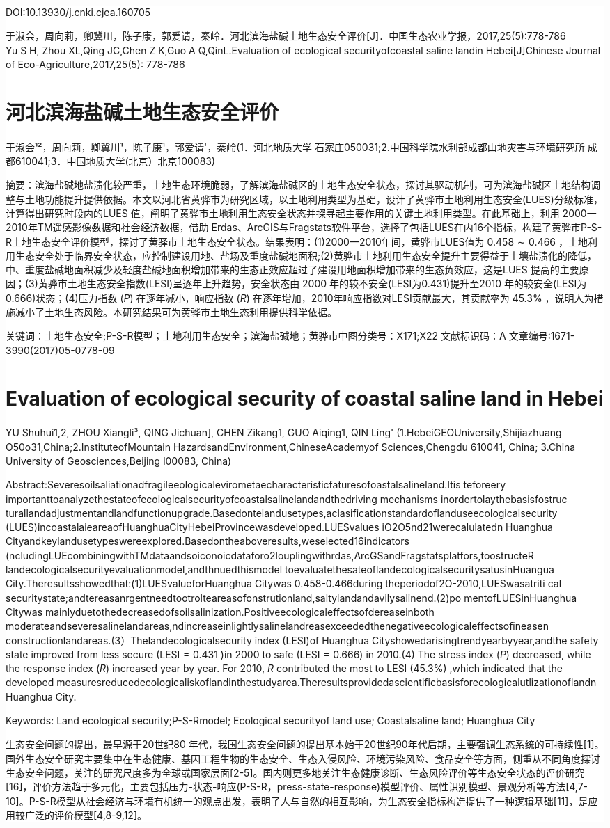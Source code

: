 DOI:10.13930/j.cnki.cjea.160705

于淑会，周向莉，卿冀川，陈子康，郭爱请，秦岭．河北滨海盐碱土地生态安全评价[J]．中国生态农业学报，2017,25(5):778-786  
Yu S H, Zhou XL,Qing JC,Chen Z K,Guo A Q,QinL.Evaluation of ecological securityofcoastal saline landin Hebei[J]Chinese Journal of Eco-Agriculture,2017,25(5): 778-786

# 河北滨海盐碱土地生态安全评价

于淑会¹²，周向莉，卿冀川¹，陈子康¹，郭爱请'，秦岭(1．河北地质大学 石家庄050031;2.中国科学院水利部成都山地灾害与环境研究所 成都610041;3．中国地质大学(北京）北京100083)

摘要：滨海盐碱地盐渍化较严重，土地生态环境脆弱，了解滨海盐碱区的土地生态安全状态，探讨其驱动机制，可为滨海盐碱区土地结构调整与土地功能提升提供依据。本文以河北省黄骅市为研究区域，以土地利用类型为基础，设计了黄骅市土地利用生态安全(LUES)分级标准，计算得出研究时段内的LUES 值，阐明了黄骅市土地利用生态安全状态并探寻起主要作用的关键土地利用类型。在此基础上，利用 2000一2010年TM遥感影像数据和社会经济数据，借助 Erdas、ArcGIS与Fragstats软件平台，选择了包括LUES在内16个指标，构建了黄骅市P-S-R土地生态安全评价模型，探讨了黄驿市土地生态安全状态。结果表明：(1)2000一2010年间，黄骅市LUES值为 $0 . 4 5 8 { \sim } 0 . 4 6 6$ ，土地利用生态安全处于临界安全状态，应控制建设用地、盐场及重度盐碱地面积;(2)黄骅市土地利用生态安全提升主要得益于土壤盐渍化的降低，中、重度盐碱地面积减少及轻度盐碱地面积增加带来的生态正效应超过了建设用地面积增加带来的生态负效应，这是LUES 提高的主要原因；(3)黄骅市土地生态安全指数(LESI)呈逐年上升趋势，安全状态由 2000 年的较不安全(LESI为0.431)提升至2010 年的较安全(LESI为0.666)状态；(4)压力指数 $( P )$ 在逐年减小，响应指数 $( R )$ 在逐年增加，2010年响应指数对LESI贡献最大，其贡献率为 $45 . 3 \%$ ，说明人为措施减小了土地生态风险。本研究结果可为黄骅市土地生态利用提供科学依据。

关键词：土地生态安全;P-S-R模型；土地利用生态安全；滨海盐碱地；黄骅市中图分类号：X171;X22 文献标识码：A 文章编号:1671-3990(2017)05-0778-09

# Evaluation of ecological security of coastal saline land in Hebei

YU Shuhui1,2, ZHOU Xiangli³, QING Jichuan], CHEN Zikang1, GUO Aiqing1, QIN Ling' (1.HebeiGEOUniversity,Shijiazhuang O50o31,China;2.InstituteofMountain HazardsandEnvironment,ChineseAcademyof Sciences,Chengdu 610041, China; 3.China University of Geosciences,Beijing l00083, China)

Abstract:Severesoilsaliationadfragileeologicalevirometaecharacteristicfaturesofoastalsalineland.Itis teforeery importanttoanalyzethestateofecologicalsecurityofcoastalsalinelandandthedriving mechanisms inordertolaythebasisfostruc turallandadjustmentandlandfunctionupgrade.Basedontelandusetypes,aclasificationstandardoflanduseecologicalsecurity (LUES)incoastalaieareaofHuanghuaCityHebeiProvincewasdeveloped.LUESvalues iO2O5nd21werecalulatedn Huanghua Cityandkeylandusetypeswereexplored.Basedontheaboveresults,weselected16indicators (ncludingLUEcombiningwithTMdataandsoiconoicdataforo2louplingwithrdas,ArcGSandFragstatsplatfors,toostructeR landecologicalsecurityevaluationmodel,andthnuedthismodel toevaluatethesateoflandecologicalsecuritysatusinHuangua City.Theresultsshowedthat:(1)LUESvalueforHuanghua Citywas 0.458-0.466during theperiodof2O-2010,LUESwasatriti cal securitystate;andtereasanrgentneedtootrolteareasofonstrutionland,saltylandandavilysalinend.(2)po mentofLUESinHuanghua Citywas mainlyduetothedecreasedofsoilsalinization.Positiveecologicaleffectsofdereaseinboth moderateandseveresalinelandareas,ndincreaseinlightlysalinelandreasexceededthenegativeecologicaleffectsofineasen constructionlandareas.(3）Thelandecologicalsecurity index (LESI)of Huanghua Cityshowedarisingtrendyearbyyear,andthe safety state improved from less secure $( \mathrm { L E S I } = 0 . 4 3 1$ )in 2000 to safe $( \mathrm { L E S I } = 0 . 6 6 6 )$ in 2010.(4) The stress index $( P )$ decreased, while the response index $( R )$ increased year by year. For 2010, $R$ contributed the most to LESI $( 4 5 . 3 \% )$ ,which indicated that the developed measuresreducedecologicaliskoflandinthestudyarea.Theresultsprovidedascientificbasisforecologicalutlizationoflandn Huanghua City.

Keywords: Land ecological security;P-S-Rmodel; Ecological securityof land use; Coastalsaline land; Huanghua City

生态安全问题的提出，最早源于20世纪80 年代，我国生态安全问题的提出基本始于20世纪90年代后期，主要强调生态系统的可持续性[1]。国外生态安全研究主要集中在生态健康、基因工程生物的生态安全、生态入侵风险、环境污染风险、食品安全等方面，侧重从不同角度探讨生态安全问题，关注的研究尺度多为全球或国家层面[2-5]。国内则更多地关注生态健康诊断、生态风险评价等生态安全状态的评价研究[16]，评价方法趋于多元化，主要包括压力-状态-响应(P-S-R，press-state-response)模型评价、属性识别模型、景观分析等方法[4,7-10]。P-S-R模型从社会经济与环境有机统一的观点出发，表明了人与自然的相互影响，为生态安全指标构造提供了一种逻辑基础[11]，是应用较广泛的评价模型[4,8-9,12]。
